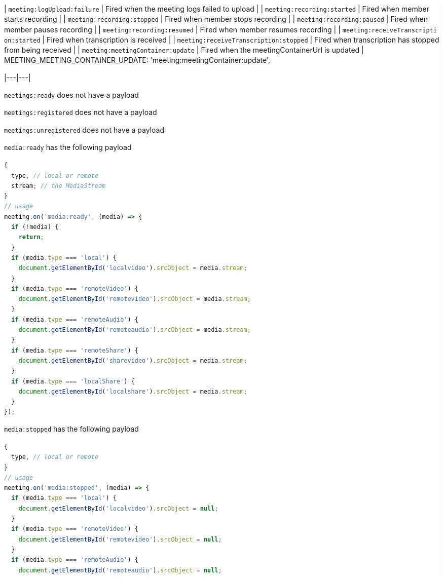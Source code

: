 | `meeting:logUpload:failure` | Fired when the meeting logs failed to upload |
| `meeting:recording:started` | Fired when member starts recording |
| `meeting:recording:stopped` | Fired when member stops recording |
| `meeting:recording:paused`  | Fired when member pauses recording |
| `meeting:recording:resumed` | Fired when member resumes recording |
| `meeting:receiveTranscription:started` | Fired when transcription is received |
| `meeting:receiveTranscription:stopped` | Fired when transcription has stopped from being received |
| `meeting:meetingContainer:update` | Fired when the meetingContainerUrl is updated |
  MEETING_MEETING_CONTAINER_UPDATE: 'meeting:meetingContainer:update',

|---|---|

`meetings:ready` does not have a payload

`meetings:registered` does not have a payload

`meetings:unregistered` does not have a payload

`media:ready` has the following payload
```javascript
{
  type, // local or remote
  stream; // the MediaStream
}
// usage
meeting.on('media:ready', (media) => {
  if (!media) {
    return;
  }
  if (media.type === 'local') {
    document.getElementById('localvideo').srcObject = media.stream;
  }
  if (media.type === 'remoteVideo') {
    document.getElementById('remotevideo').srcObject = media.stream;
  }
  if (media.type === 'remoteAudio') {
    document.getElementById('remoteaudio').srcObject = media.stream;
  }
  if (media.type === 'remoteShare') {
    document.getElementById('sharevideo').srcObject = media.stream;
  }
  if (media.type === 'localShare') {
    document.getElementById('localshare').srcObject = media.stream;
  }
});
```

`media:stopped` has the following payload
```javascript
{
  type, // local or remote
}
// usage
meeting.on('media:stopped', (media) => {
  if (media.type === 'local') {
    document.getElementById('localvideo').srcObject = null;
  }
  if (media.type === 'remoteVideo') {
    document.getElementById('remotevideo').srcObject = null;
  }
  if (media.type === 'remoteAudio') {
    document.getElementById('remoteaudio').srcObject = null;
```